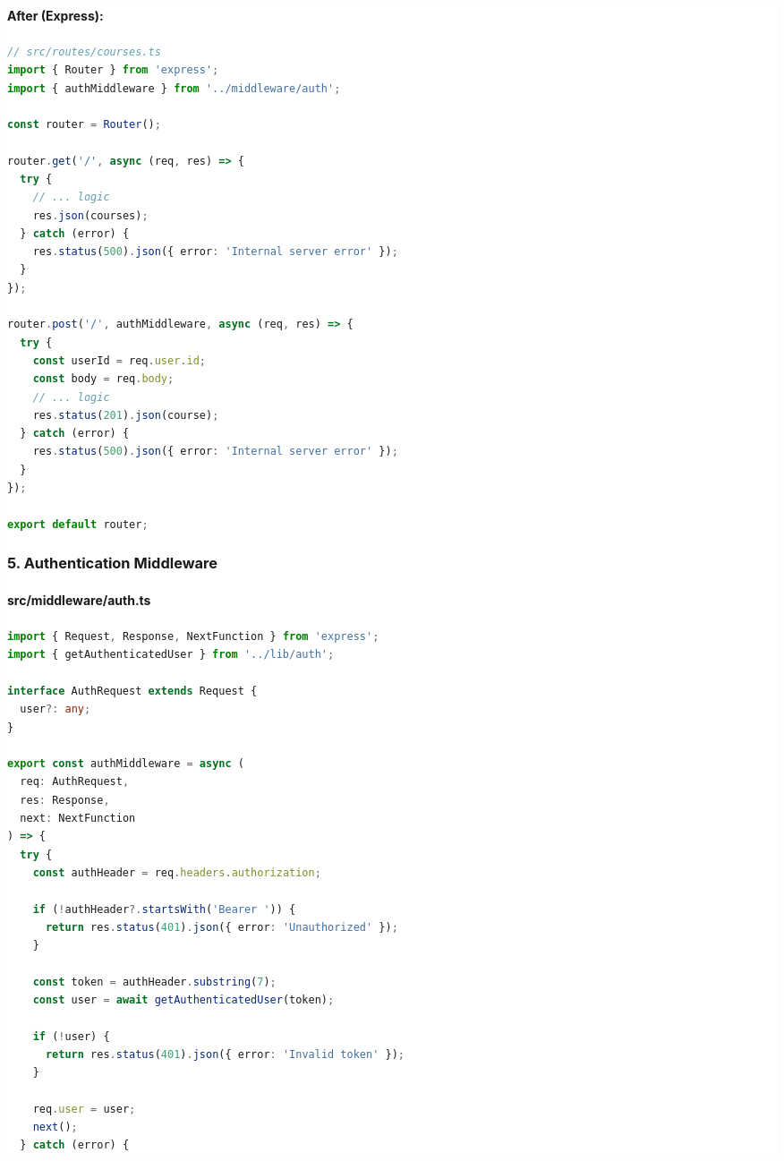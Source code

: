 #### After (Express):
```typescript
// src/routes/courses.ts
import { Router } from 'express';
import { authMiddleware } from '../middleware/auth';

const router = Router();

router.get('/', async (req, res) => {
  try {
    // ... logic
    res.json(courses);
  } catch (error) {
    res.status(500).json({ error: 'Internal server error' });
  }
});

router.post('/', authMiddleware, async (req, res) => {
  try {
    const userId = req.user.id;
    const body = req.body;
    // ... logic
    res.status(201).json(course);
  } catch (error) {
    res.status(500).json({ error: 'Internal server error' });
  }
});

export default router;
```

### 5. Authentication Middleware

#### src/middleware/auth.ts
```typescript
import { Request, Response, NextFunction } from 'express';
import { getAuthenticatedUser } from '../lib/auth';

interface AuthRequest extends Request {
  user?: any;
}

export const authMiddleware = async (
  req: AuthRequest,
  res: Response,
  next: NextFunction
) => {
  try {
    const authHeader = req.headers.authorization;
    
    if (!authHeader?.startsWith('Bearer ')) {
      return res.status(401).json({ error: 'Unauthorized' });
    }

    const token = authHeader.substring(7);
    const user = await getAuthenticatedUser(token);

    if (!user) {
      return res.status(401).json({ error: 'Invalid token' });
    }

    req.user = user;
    next();
  } catch (error) {
```